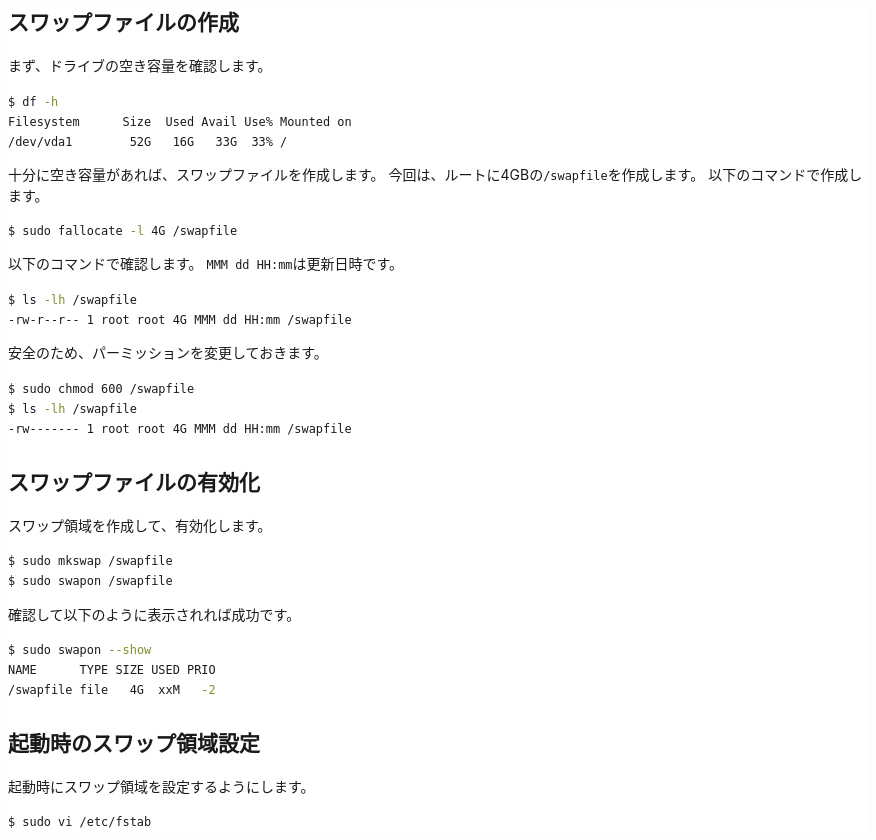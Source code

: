 ## スワップファイルの作成

まず、ドライブの空き容量を確認します。

```bash
$ df -h
Filesystem      Size  Used Avail Use% Mounted on
/dev/vda1        52G   16G   33G  33% /
```

十分に空き容量があれば、スワップファイルを作成します。
今回は、ルートに4GBの`/swapfile`を作成します。
以下のコマンドで作成します。

```bash
$ sudo fallocate -l 4G /swapfile
```

以下のコマンドで確認します。
`MMM dd HH:mm`は更新日時です。

```bash
$ ls -lh /swapfile
-rw-r--r-- 1 root root 4G MMM dd HH:mm /swapfile
```

安全のため、パーミッションを変更しておきます。

```bash
$ sudo chmod 600 /swapfile
$ ls -lh /swapfile
-rw------- 1 root root 4G MMM dd HH:mm /swapfile
```

## スワップファイルの有効化

スワップ領域を作成して、有効化します。

```bash
$ sudo mkswap /swapfile
$ sudo swapon /swapfile
```

確認して以下のように表示されれば成功です。

```bash
$ sudo swapon --show
NAME      TYPE SIZE USED PRIO
/swapfile file   4G  xxM   -2
```

## 起動時のスワップ領域設定

起動時にスワップ領域を設定するようにします。

```bash
$ sudo vi /etc/fstab
```
